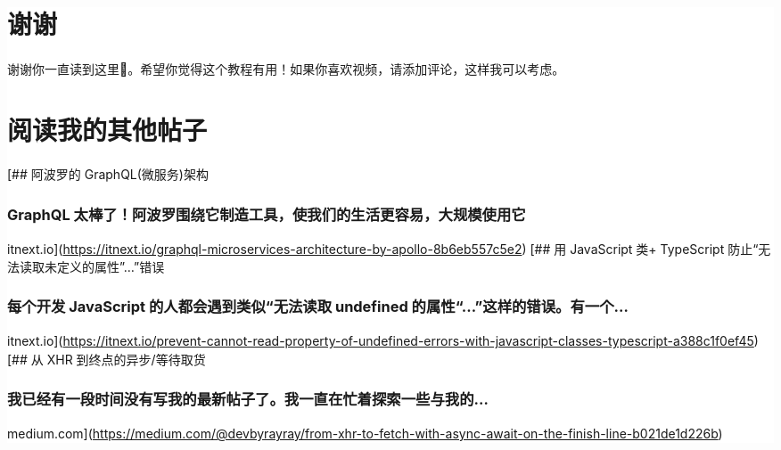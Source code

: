 # 谢谢

谢谢你一直读到这里🙌。希望你觉得这个教程有用！如果你喜欢视频，请添加评论，这样我可以考虑。

# 阅读我的其他帖子

[](https://itnext.io/graphql-microservices-architecture-by-apollo-8b6eb557c5e2) [## 阿波罗的 GraphQL(微服务)架构

### GraphQL 太棒了！阿波罗围绕它制造工具，使我们的生活更容易，大规模使用它

itnext.io](https://itnext.io/graphql-microservices-architecture-by-apollo-8b6eb557c5e2) [](https://itnext.io/prevent-cannot-read-property-of-undefined-errors-with-javascript-classes-typescript-a388c1f0ef45) [## 用 JavaScript 类+ TypeScript 防止“无法读取未定义的属性”…”错误

### 每个开发 JavaScript 的人都会遇到类似“无法读取 undefined 的属性“…”这样的错误。有一个…

itnext.io](https://itnext.io/prevent-cannot-read-property-of-undefined-errors-with-javascript-classes-typescript-a388c1f0ef45) [](https://medium.com/@devbyrayray/from-xhr-to-fetch-with-async-await-on-the-finish-line-b021de1d226b) [## 从 XHR 到终点的异步/等待取货

### 我已经有一段时间没有写我的最新帖子了。我一直在忙着探索一些与我的…

medium.com](https://medium.com/@devbyrayray/from-xhr-to-fetch-with-async-await-on-the-finish-line-b021de1d226b)